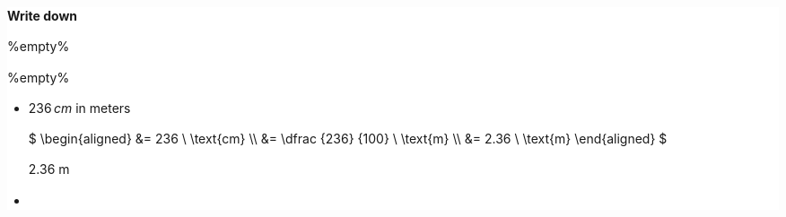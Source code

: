 **Write down**

</div>
<div class='workings'>
<div class='working'>

%empty%

</div>
</div>
<div class='answers'>
<div class='answer'>

%empty%

</div>
</div>
<ul class='subquestion TODO'>
<li>
<div class='question_envelope rag_red subquestion'>
<div class='topics'>
<ul>
</ul>
</div>
<div class='question subquestion'>

$236\, cm$ in meters

</div>
<div class='workings'>
<div class='working'>

$
\begin{aligned}
&= 236 \ \text{cm} \\\\
&= \dfrac {236} {100} \ \text{m} \\\\
&= 2.36 \ \text{m}
\end{aligned}
$

</div>
</div>
<div class='answers'>
<div class='answer'>

$2.36 \ \text{m}$

</div>
</div>

</div>
</li>
<li>
<div class='question_envelope rag_red subquestion'>
<div class='topics'>
<ul>
</ul>
</div>
<div class='question subquestion'>
